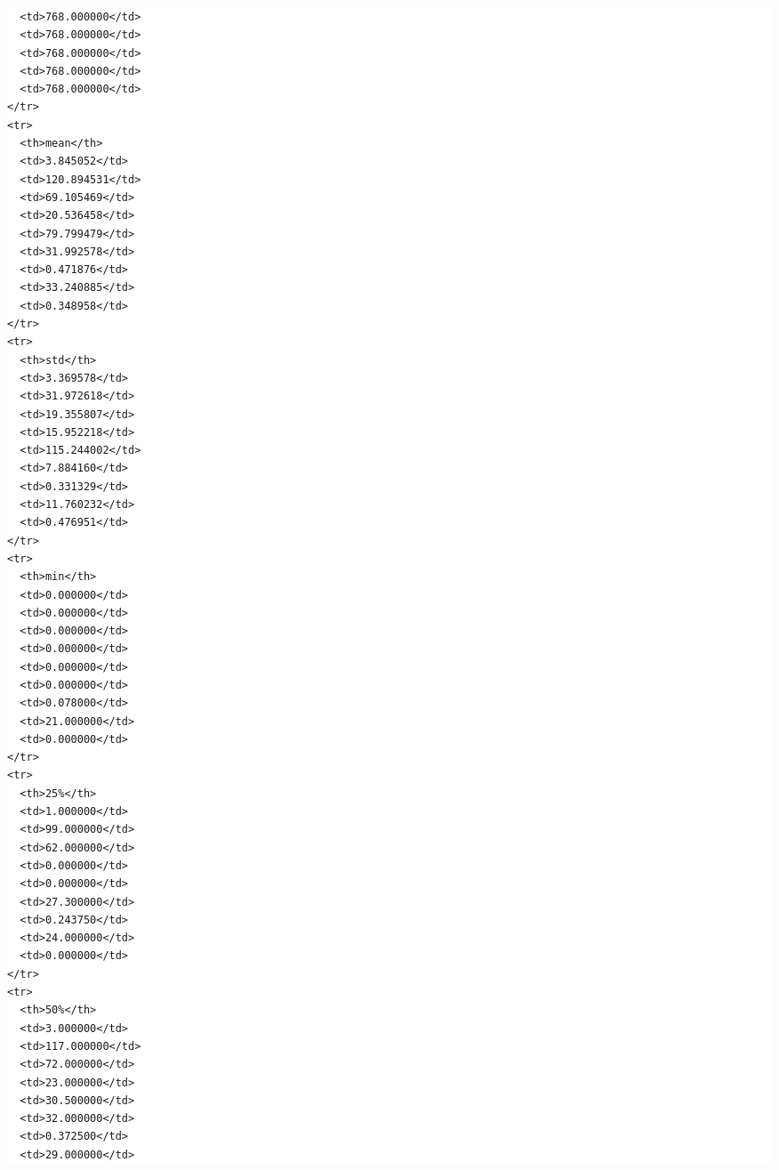       <td>768.000000</td>
      <td>768.000000</td>
      <td>768.000000</td>
      <td>768.000000</td>
      <td>768.000000</td>
    </tr>
    <tr>
      <th>mean</th>
      <td>3.845052</td>
      <td>120.894531</td>
      <td>69.105469</td>
      <td>20.536458</td>
      <td>79.799479</td>
      <td>31.992578</td>
      <td>0.471876</td>
      <td>33.240885</td>
      <td>0.348958</td>
    </tr>
    <tr>
      <th>std</th>
      <td>3.369578</td>
      <td>31.972618</td>
      <td>19.355807</td>
      <td>15.952218</td>
      <td>115.244002</td>
      <td>7.884160</td>
      <td>0.331329</td>
      <td>11.760232</td>
      <td>0.476951</td>
    </tr>
    <tr>
      <th>min</th>
      <td>0.000000</td>
      <td>0.000000</td>
      <td>0.000000</td>
      <td>0.000000</td>
      <td>0.000000</td>
      <td>0.000000</td>
      <td>0.078000</td>
      <td>21.000000</td>
      <td>0.000000</td>
    </tr>
    <tr>
      <th>25%</th>
      <td>1.000000</td>
      <td>99.000000</td>
      <td>62.000000</td>
      <td>0.000000</td>
      <td>0.000000</td>
      <td>27.300000</td>
      <td>0.243750</td>
      <td>24.000000</td>
      <td>0.000000</td>
    </tr>
    <tr>
      <th>50%</th>
      <td>3.000000</td>
      <td>117.000000</td>
      <td>72.000000</td>
      <td>23.000000</td>
      <td>30.500000</td>
      <td>32.000000</td>
      <td>0.372500</td>
      <td>29.000000</td>